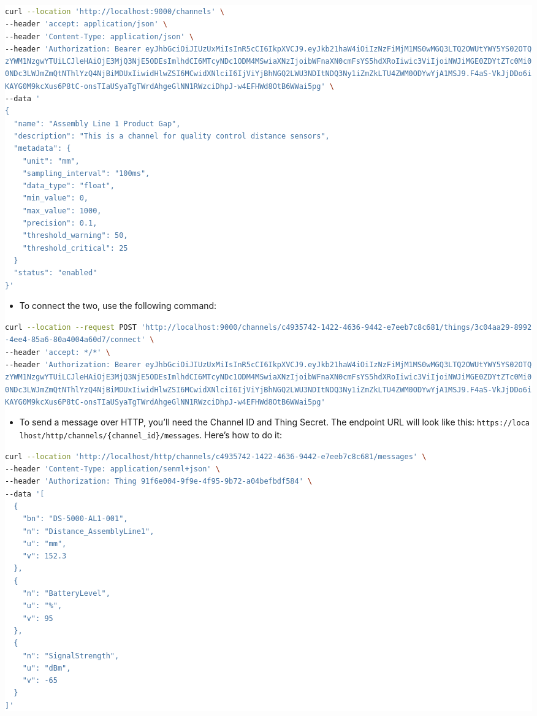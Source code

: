 ```bash
curl --location 'http://localhost:9000/channels' \
--header 'accept: application/json' \
--header 'Content-Type: application/json' \
--header 'Authorization: Bearer eyJhbGciOiJIUzUxMiIsInR5cCI6IkpXVCJ9.eyJkb21haW4iOiIzNzFiMjM1MS0wMGQ3LTQ2OWUtYWY5YS02OTQzYWM1NzgwYTUiLCJleHAiOjE3MjQ3NjE5ODEsImlhdCI6MTcyNDc1ODM4MSwiaXNzIjoibWFnaXN0cmFsYS5hdXRoIiwic3ViIjoiNWJiMGE0ZDYtZTc0Mi00NDc3LWJmZmQtNThlYzQ4NjBiMDUxIiwidHlwZSI6MCwidXNlciI6IjViYjBhNGQ2LWU3NDItNDQ3Ny1iZmZkLTU4ZWM0ODYwYjA1MSJ9.F4aS-VkJjDDo6iKAYG0M9kcXus6P8tC-onsTIaUSyaTgTWrdAhgeGlNN1RWzciDhpJ-w4EFHWd8OtB6WWai5pg' \
--data '
{
  "name": "Assembly Line 1 Product Gap",
  "description": "This is a channel for quality control distance sensors",
  "metadata": {
    "unit": "mm",
    "sampling_interval": "100ms",
    "data_type": "float",
    "min_value": 0,
    "max_value": 1000,
    "precision": 0.1,
    "threshold_warning": 50,
    "threshold_critical": 25
  }
  "status": "enabled"
}'
```

- To connect the two, use the following command:

```bash
curl --location --request POST 'http://localhost:9000/channels/c4935742-1422-4636-9442-e7eeb7c8c681/things/3c04aa29-8992-4ee4-85a6-80a4004a60d7/connect' \
--header 'accept: */*' \
--header 'Authorization: Bearer eyJhbGciOiJIUzUxMiIsInR5cCI6IkpXVCJ9.eyJkb21haW4iOiIzNzFiMjM1MS0wMGQ3LTQ2OWUtYWY5YS02OTQzYWM1NzgwYTUiLCJleHAiOjE3MjQ3NjE5ODEsImlhdCI6MTcyNDc1ODM4MSwiaXNzIjoibWFnaXN0cmFsYS5hdXRoIiwic3ViIjoiNWJiMGE0ZDYtZTc0Mi00NDc3LWJmZmQtNThlYzQ4NjBiMDUxIiwidHlwZSI6MCwidXNlciI6IjViYjBhNGQ2LWU3NDItNDQ3Ny1iZmZkLTU4ZWM0ODYwYjA1MSJ9.F4aS-VkJjDDo6iKAYG0M9kcXus6P8tC-onsTIaUSyaTgTWrdAhgeGlNN1RWzciDhpJ-w4EFHWd8OtB6WWai5pg'
```

- To send a message over HTTP, you’ll need the Channel ID and Thing Secret. The endpoint URL will look like this: `https://localhost/http/channels/{channel_id}/messages`. Here’s how to do it:

```bash
curl --location 'http://localhost/http/channels/c4935742-1422-4636-9442-e7eeb7c8c681/messages' \
--header 'Content-Type: application/senml+json' \
--header 'Authorization: Thing 91f6e004-9f9e-4f95-9b72-a04befbdf584' \
--data '[
  {
    "bn": "DS-5000-AL1-001",
    "n": "Distance_AssemblyLine1",
    "u": "mm",
    "v": 152.3
  },
  {
    "n": "BatteryLevel",
    "u": "%",
    "v": 95
  },
  {
    "n": "SignalStrength",
    "u": "dBm",
    "v": -65
  }
]'
```
